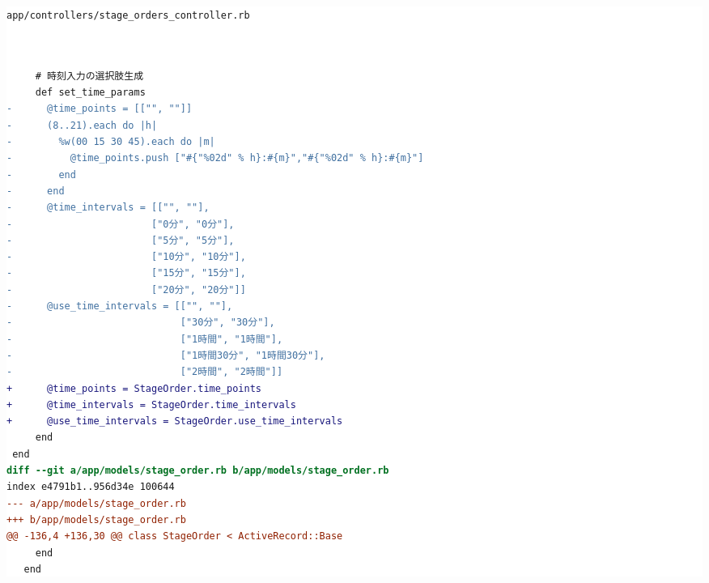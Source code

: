`app/controllers/stage_orders_controller.rb`

```diff

 
     # 時刻入力の選択肢生成
     def set_time_params
-      @time_points = [["", ""]]
-      (8..21).each do |h|
-        %w(00 15 30 45).each do |m|
-          @time_points.push ["#{"%02d" % h}:#{m}","#{"%02d" % h}:#{m}"]
-        end
-      end
-      @time_intervals = [["", ""],
-                        ["0分", "0分"],
-                        ["5分", "5分"],
-                        ["10分", "10分"],
-                        ["15分", "15分"],
-                        ["20分", "20分"]]
-      @use_time_intervals = [["", ""],
-                             ["30分", "30分"],
-                             ["1時間", "1時間"],
-                             ["1時間30分", "1時間30分"],
-                             ["2時間", "2時間"]]
+      @time_points = StageOrder.time_points
+      @time_intervals = StageOrder.time_intervals
+      @use_time_intervals = StageOrder.use_time_intervals
     end
 end
diff --git a/app/models/stage_order.rb b/app/models/stage_order.rb
index e4791b1..956d34e 100644
--- a/app/models/stage_order.rb
+++ b/app/models/stage_order.rb
@@ -136,4 +136,30 @@ class StageOrder < ActiveRecord::Base
     end
   end

```